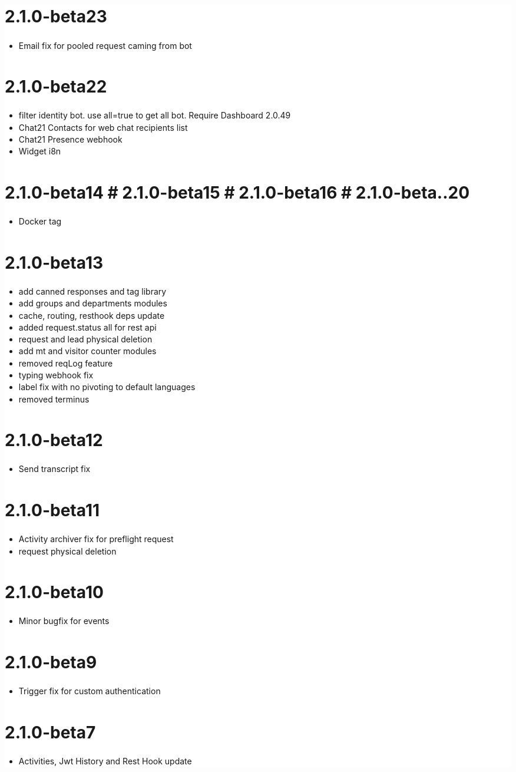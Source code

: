 # 2.1.0-beta23
- Email fix for pooled request caming from bot

# 2.1.0-beta22 
- filter identity bot. use all=true to get all bot. Require Dashboard 2.0.49
- Chat21 Contacts for web chat recipients list
- Chat21 Presence webhook 
- Widget i8n


# 2.1.0-beta14 # 2.1.0-beta15 # 2.1.0-beta16 # 2.1.0-beta..20
- Docker tag

# 2.1.0-beta13
- add canned responses and tag library
- add groups and departments modules
- cache, routing, resthook deps update
- added request.status all for rest api
- request and lead physical deletion
- add mt and visitor counter modules
- removed reqLog feature
- typing webhook fix
- label fix with no pivoting to default languages
- removed terminus

# 2.1.0-beta12
- Send transcript fix

# 2.1.0-beta11
- Activity archiver fix for preflight request
- request physical deletion

# 2.1.0-beta10
- Minor bugfix for events

# 2.1.0-beta9
- Trigger fix for custom authentication

# 2.1.0-beta7
- Activities, Jwt History and Rest Hook update
